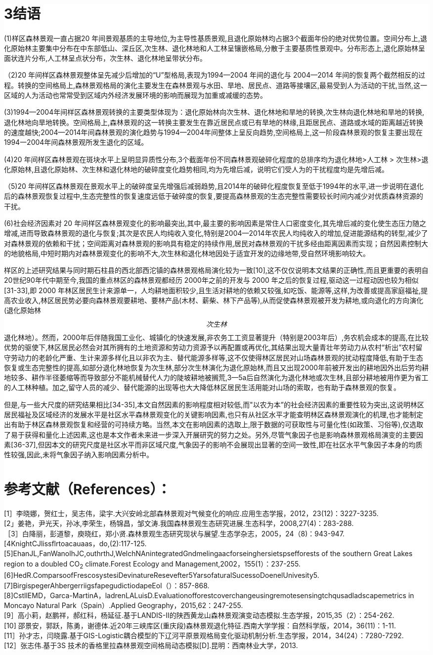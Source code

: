 # 3结语

(1)样区森林景观一直占据20 年间景观基质的主导地位,为主导性基质景观,且退化原始林均占据3个截面年份的绝对优势位置。空间分布上,退化原始林主要集中分布在中东部低山、深丘区,次生林、退化林地和人工林呈镶嵌格局,分散于主要基质性景观中。分布形态上,退化原始林呈面状连片分布,人工林呈点状分布，次生林、退化林地呈带状分布。

（2)20 年间样区森林景观整体呈先减少后增加的“U”型格局,表现为1994—2004 年间的退化与 2004—2014 年间的恢复两个截然相反的过程。转换的空间格局上,森林景观格局的演化主要发生在森林景观与水田、旱地、居民点、道路等接壤区,最易受到人为活动的干扰,当然,这一区域的人为活动也常常受到区域内外经济发展环境的影响而展现为加重或减缓的态势。

(3)1994—2004年间样区森林景观转换的主要类型体现为：退化原始林向次生林、退化林地和旱地的转换,次生林向退化林地和旱地的转换,退化林地向旱地转换。空间格局上,森林景观的这一转换主要发生在靠近居民点或已有旱地的林缘,且距居民点、道路或水域的距离越近转换的速度越快;2004—2014年间森林景观的演化趋势与1994—2004年间整体上呈反向趋势,空间格局上,这一阶段森林景观的恢复主要出现在1994一2004年间森林景观所发生退化的区域。

(4)20 年间样区森林景观在斑块水平上呈明显异质性分布,3个截面年份不同森林景观破碎化程度的总排序均为退化林地>人工林 $>$ 次生林>退化原始林,且退化原始林、次生林和退化林地的破碎度变化趋势相同,均为先增后减，说明它们受人为的干扰程度均是先增后减。

（5)20 年间样区森林景观在景观水平上的破碎度呈先增强后减弱趋势,且2014年的破碎化程度恢复至低于1994年的水平,进一步说明在退化后的森林景观恢复过程中,生态完整性的恢复速度远低于破碎度的恢复,要提高森林景观的生态完整性需要较长时间内减少对优质森林资源的干扰。

(6)社会经济因素对 20 年间样区森林景观变化的影响最突出,其中,最主要的影响因素是常住人口密度变化,其先增后减的变化使生态压力随之增减,进而导致森林景观的退化与恢复;其次是农民人均纯收入变化,特别是2004—2014年农民人均纯收入的增加,促进能源结构的转型,减少了对森林景观的依赖和干扰；空间距离对森林景观的影响具有稳定的持续作用,居民对森林景观的干扰多经由距离因素而实现；自然因素控制大的地貌格局,中短时期内对森林景观变化的影响不大,次生林和退化林地因处于适宜开发的边缘地带,受自然环境影响较大。

样区的上述研究结果与同时期石柱县的西北部西沱镇的森林景观格局演化较为一致[10],这不仅仅说明本文结果的正确性,而且更重要的表明自20世纪90年代中期至今,我国的重点林区的森林景观都经历 2000年之前的开发与 2000 年之后的恢复过程,驱动这一过程动因也较为相似[31-33],即 2000 年林区居民生计来源单一，人均耕地面积较少,且生活对耕地的依赖又较强,如吃饭、能源等,这样,为改善或提高家庭福祉,提高农业收入,林区居民势必要向森林景观要耕地、要林产品(木材、薪柴、林下产品等),从而促使森林景观被开发为耕地,或向退化的方向演化(退化原始林 $$ 次生林 $$ 退化林地）。然而，2000年后伴随我国工业化、城镇化的快速发展,非农务工工资显著提升（特别是2003年后）,务农机会成本的提高,在比较优势的驱使下,林区居民必然会对其所拥有的土地资源和劳动力资源予以再配置或再优化,其结果出现大量青壮年劳动力从农村“析出”农村留守劳动力的老龄化严重、生计来源多样化且以非农为主、替代能源多样等,这不仅使得林区居民对山场森林景观的扰动程度降低,有助于生态恢复或生态完整性的提高,如部分退化林地恢复为次生林,部分次生林演化为退化原始林,而且又出现2000年前被开发出的耕地因外出后劳均耕地较多、耕作半径萎缩等而导致部分不能机械替代人力的陡坡耕地被搁荒,3—5a后自然演化为退化林地或次生林,且部分耕地被用作更为省工的人工林种植。加之,留守人员的减少、替代能源的出现等也大大降低林区居民生活用能对山场的索取，也有助于森林景观的恢复。

但是,与一些大尺度的研究结果相比[34-35],本文自然因素的影响程度相对较低,而"以农为本”的社会经济因素的重要性较为突出,这说明林区居民福祉及区域经济的发展水平是社区水平森林景观变化的关键影响因素,也只有从社区水平才能查明林区森林景观演化的机理,也才能制定出有助于林区森林景观恢复和经营的可持续方略。当然,本文在影响因素的选取上,限于数据的可获取性与可量化性(如政策、习俗等),仅选取了易于获得和量化上述因素,这也是本文作者未来进一步深入开展研究的努力之处。另外,尽管气象因子也是影响森林景观格局演变的主要因素[36-37],但因本文的研究尺度是社区水平而非区域尺度,气象因子的影响不会展现出显著的空间一致性,即在社区水平气象因子本身的均质性较强,因此,未将气象因子纳入影响因素分析中。

# 参考文献（References）：

[1］李晓娜，贺红士，吴志伟，梁宇.大兴安岭北部森林景观对气候变化的响应.应用生态学报，2012，23(12)：3227-3235.  
[2」姜艳，尹光天，孙冰,李荣生，杨锦昌，邹文涛.我国森林景观生态研究进展.生态科学，2008,27(4)：283-288.  
［3］白降丽，彭道黎，庾晓红，郑小贤.森林景观生态研究现状与展望.生态学杂志，2005，24（8)：943-947.  
[4KnightCJlissflrtoacauaas，do,(2):117-125.  
[5]EhanJL,FanWanolhJC,outhrthJ,WelchNAnintegratedGndmelingaacforseinghersietspsefforests of the southern Great Lakes region to a doubled $\mathrm { C O } _ { 2 }$ climate.Forest Ecology and Management,2002，155(1）：237-255.  
[6]HedR.ComparsoofFrescosystesiDevinatureResevefter5YarsofaturalSucessoDoenelUnivesity5.  
[7]BirgispegerAhbergerriigsfapegudictiodapeEol（）：857-868.  
[8]CstllEMD，Garca-MartinA，ladrenLALuisD.Evaluationofforestcoverchangeusingremotesensingtchqusadladscapemetrics in Moncayo Natural Park（Spain）.Applied Geography，2015,62：247-255.  
[9］高小莉，赵鹏祥，郝红科，杨延征.基于LANDIS-II的陕西黄龙山森林景观演变动态模拟.生态学报，2015,35（2）：254-262.  
[10] 邵景安，郭跃，陈勇，谢德体.近20年三峡库区(重庆段)森林景观退化特征.西南大学学报：自然科学版，2014，36(11)：1-11.  
[11］孙才志，闫晓露.基于GIS-Logistic耦合模型的下辽河平原景观格局变化驱动机制分析.生态学报，2014，34(24）：7280-7292.  
[12］张志伟.基于3S 技术的香格里拉森林景观空间格局动态模拟[D].昆明：西南林业大学，2013.
